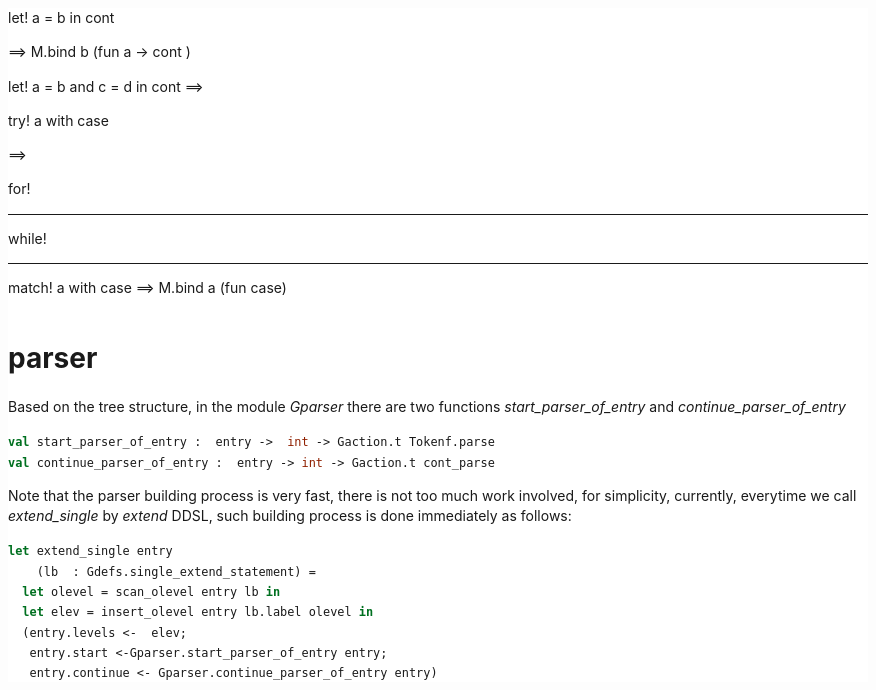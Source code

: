 let! a = b in
cont


==>
M.bind b (fun a -> cont )



let! a = b
and c = d in
cont
==>


try! a with
case

==>




for!

----

while!

----

match! a with
case
==>
M.bind a (fun case)

# parser



Based on the tree structure, in the module *Gparser* there are two  functions *start_parser_of_entry* and *continue_parser_of_entry*

```ocaml
val start_parser_of_entry :  entry ->  int -> Gaction.t Tokenf.parse
val continue_parser_of_entry :  entry -> int -> Gaction.t cont_parse
```
Note that the parser building process is very fast, there is not too much work involved, for simplicity, currently,
everytime we call *extend_single* by *extend* DDSL, such building process is done immediately as follows:

```ocaml
let extend_single entry
    (lb  : Gdefs.single_extend_statement) =
  let olevel = scan_olevel entry lb in
  let elev = insert_olevel entry lb.label olevel in
  (entry.levels <-  elev;
   entry.start <-Gparser.start_parser_of_entry entry;
   entry.continue <- Gparser.continue_parser_of_entry entry)
```
